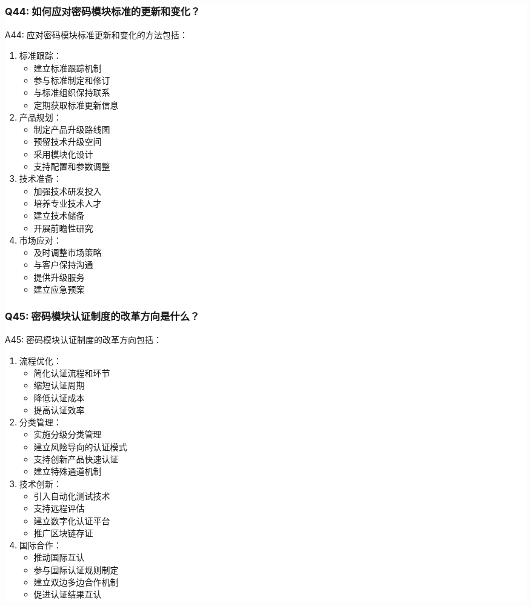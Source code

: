 ### Q44: 如何应对密码模块标准的更新和变化？

A44: 应对密码模块标准更新和变化的方法包括：

1. 标准跟踪：
   - 建立标准跟踪机制
   - 参与标准制定和修订
   - 与标准组织保持联系
   - 定期获取标准更新信息
2. 产品规划：
   - 制定产品升级路线图
   - 预留技术升级空间
   - 采用模块化设计
   - 支持配置和参数调整
3. 技术准备：
   - 加强技术研发投入
   - 培养专业技术人才
   - 建立技术储备
   - 开展前瞻性研究
4. 市场应对：
   - 及时调整市场策略
   - 与客户保持沟通
   - 提供升级服务
   - 建立应急预案

### Q45: 密码模块认证制度的改革方向是什么？

A45: 密码模块认证制度的改革方向包括：

1. 流程优化：
   - 简化认证流程和环节
   - 缩短认证周期
   - 降低认证成本
   - 提高认证效率
2. 分类管理：
   - 实施分级分类管理
   - 建立风险导向的认证模式
   - 支持创新产品快速认证
   - 建立特殊通道机制
3. 技术创新：
   - 引入自动化测试技术
   - 支持远程评估
   - 建立数字化认证平台
   - 推广区块链存证
4. 国际合作：
   - 推动国际互认
   - 参与国际认证规则制定
   - 建立双边多边合作机制
   - 促进认证结果互认
